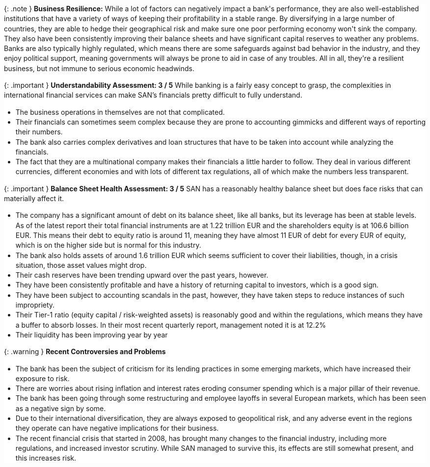 {: .note }
**Business Resilience:**
While a lot of factors can negatively impact a bank's performance, they are also well-established institutions that have a variety of ways of keeping their profitability in a stable range. By diversifying in a large number of countries, they are able to hedge their geographical risk and make sure one poor performing economy won't sink the company. They also have been consistently improving their balance sheets and have significant capital reserves to weather any problems. Banks are also typically highly regulated, which means there are some safeguards against bad behavior in the industry, and they enjoy political support, meaning governments will always be prone to aid in case of any troubles. All in all, they're a resilient business, but not immune to serious economic headwinds.

{: .important }
**Understandability Assessment: 3 / 5**
While banking is a fairly easy concept to grasp, the complexities in international financial services can make SAN’s financials pretty difficult to fully understand. 
* The business operations in themselves are not that complicated.
* Their financials can sometimes seem complex because they are prone to accounting gimmicks and different ways of reporting their numbers.
* The bank also carries complex derivatives and loan structures that have to be taken into account while analyzing the financials.
* The fact that they are a multinational company makes their financials a little harder to follow. They deal in various different currencies, different economies and with lots of different tax regulations, all of which make the numbers less transparent.

{: .important }
**Balance Sheet Health Assessment: 3 / 5**
SAN has a reasonably healthy balance sheet but does face risks that can materially affect it. 
* The company has a significant amount of debt on its balance sheet, like all banks, but its leverage has been at stable levels. As of the latest report their total financial instruments are at 1.22 trillion EUR and the shareholders equity is at 106.6 billion EUR. This means their debt to equity ratio is around 11, meaning they have almost 11 EUR of debt for every EUR of equity, which is on the higher side but is normal for this industry.
* The bank also holds assets of around 1.6 trillion EUR which seems sufficient to cover their liabilities, though, in a crisis situation, those asset values might drop.
* Their cash reserves have been trending upward over the past years, however.
* They have been consistently profitable and have a history of returning capital to investors, which is a good sign.
* They have been subject to accounting scandals in the past, however, they have taken steps to reduce instances of such impropriety.
* Their Tier-1 ratio (equity capital / risk-weighted assets) is reasonably good and within the regulations, which means they have a buffer to absorb losses. In their most recent quarterly report, management noted it is at 12.2%
* Their liquidity has been improving year by year

{: .warning }
**Recent Controversies and Problems**
* The bank has been the subject of criticism for its lending practices in some emerging markets, which have increased their exposure to risk.
* There are worries about rising inflation and interest rates eroding consumer spending which is a major pillar of their revenue.
* The bank has been going through some restructuring and employee layoffs in several European markets, which has been seen as a negative sign by some.
* Due to their international diversification, they are always exposed to geopolitical risk, and any adverse event in the regions they operate can have negative implications for their business.
* The recent financial crisis that started in 2008, has brought many changes to the financial industry, including more regulations, and increased investor scrutiny. While SAN managed to survive this, its effects are still somewhat present, and this increases risk.
